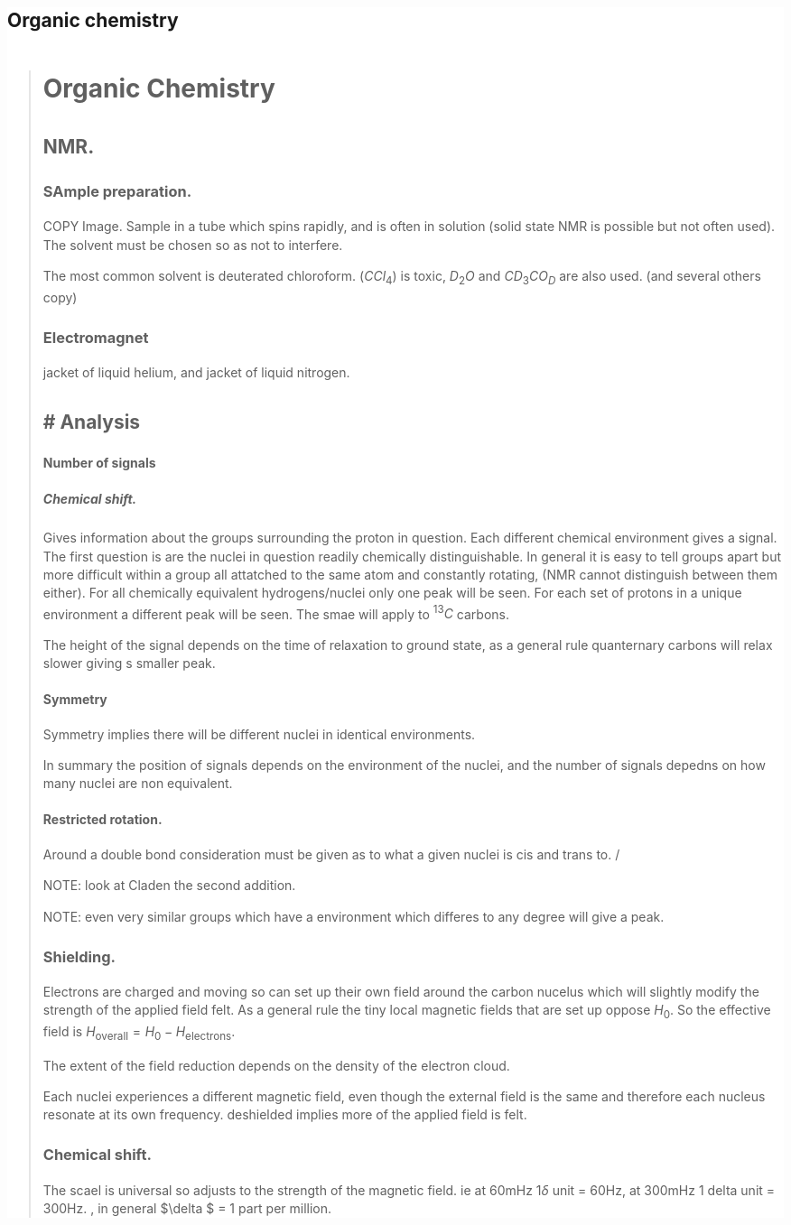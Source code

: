 ## Organic chemistry

># Organic Chemistry
> 
>## NMR.
>
> ### SAmple preparation. 
>COPY Image. 
>Sample in a tube which spins rapidly, and is often in solution (solid state NMR is possible but not often used). The solvent must be chosen so as not to interfere. 
>
>The most common solvent is deuterated chloroform. ($CCl_4$) is toxic, $D_2O$ and $CD_3CO_D$ are also used. (and several others copy)
>
>### Electromagnet
>jacket of liquid helium, and jacket of liquid nitrogen. 
>
>## # Analysis
>
>#### Number of signals
>
>##### Chemical shift.
>Gives information about the groups surrounding the proton in question. Each different chemical environment gives a signal.
>The first question is are the nuclei in question readily chemically distinguishable. In general it is easy to tell groups apart but more difficult within a group all attatched to the same atom and constantly rotating, (NMR cannot distinguish between them either). For all chemically equivalent  hydrogens/nuclei only one peak will be seen. For each set of protons in a unique environment a different peak will be seen.  The smae will apply to $^{13}C$ carbons. 
>
>The height of the signal depends on the time of relaxation to ground state, as a general rule quanternary carbons will relax slower giving s smaller peak. 
>
>#### Symmetry
>Symmetry implies there will be different nuclei in identical environments. 
>
>In summary the position of signals depends on the environment of the nuclei, and the number of signals depedns on how many nuclei are non equivalent. 
>
>#### Restricted rotation.
>Around a double bond consideration must be given as to what a given nuclei is cis and trans to. / 
>
>NOTE: look at Claden the second addition. 
>
>NOTE: even very similar groups which have a environment which differes to any degree will give a peak.
>
>
>### Shielding.
>Electrons are charged and moving so can set up their own field around the carbon nucelus which will slightly modify the strength of the applied field felt. As a general rule the tiny local magnetic fields that are set up oppose $H_0$. So the effective field is $H_{\text{overall}}=H_0-H_\text{electrons}$. 
>
>The extent of the field  reduction depends on the density of the electron cloud.
>
>Each nuclei experiences a different magnetic field, even though the external field is the same and therefore each nucleus resonate at its own frequency. 
>deshielded implies more of the applied field is felt. 
>
>### Chemical shift.
>The scael is universal so adjusts to the strength of the magnetic field.  ie at 60mHz 1$\delta$ unit = 60Hz, at 300mHz 1 delta unit = 300Hz. , in general $\delta $ = 1 part per million. 